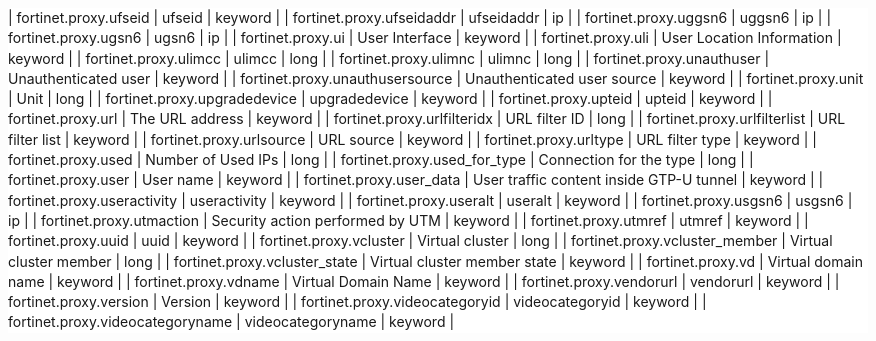 | fortinet.proxy.ufseid | ufseid | keyword |
| fortinet.proxy.ufseidaddr | ufseidaddr | ip |
| fortinet.proxy.uggsn6 | uggsn6 | ip |
| fortinet.proxy.ugsn6 | ugsn6 | ip |
| fortinet.proxy.ui | User Interface | keyword |
| fortinet.proxy.uli | User Location Information | keyword |
| fortinet.proxy.ulimcc | ulimcc | long |
| fortinet.proxy.ulimnc | ulimnc | long |
| fortinet.proxy.unauthuser | Unauthenticated user | keyword |
| fortinet.proxy.unauthusersource | Unauthenticated user source | keyword |
| fortinet.proxy.unit | Unit | long |
| fortinet.proxy.upgradedevice | upgradedevice | keyword |
| fortinet.proxy.upteid | upteid | keyword |
| fortinet.proxy.url | The URL address | keyword |
| fortinet.proxy.urlfilteridx | URL filter ID | long |
| fortinet.proxy.urlfilterlist | URL filter list | keyword |
| fortinet.proxy.urlsource | URL source | keyword |
| fortinet.proxy.urltype | URL filter type | keyword |
| fortinet.proxy.used | Number of Used IPs | long |
| fortinet.proxy.used_for_type | Connection for the type | long |
| fortinet.proxy.user | User name | keyword |
| fortinet.proxy.user_data | User traffic content inside GTP-U tunnel | keyword |
| fortinet.proxy.useractivity | useractivity | keyword |
| fortinet.proxy.useralt | useralt | keyword |
| fortinet.proxy.usgsn6 | usgsn6 | ip |
| fortinet.proxy.utmaction | Security action performed by UTM | keyword |
| fortinet.proxy.utmref | utmref | keyword |
| fortinet.proxy.uuid | uuid | keyword |
| fortinet.proxy.vcluster | Virtual cluster | long |
| fortinet.proxy.vcluster_member | Virtual cluster member | long |
| fortinet.proxy.vcluster_state | Virtual cluster member state | keyword |
| fortinet.proxy.vd | Virtual domain name | keyword |
| fortinet.proxy.vdname | Virtual Domain Name | keyword |
| fortinet.proxy.vendorurl | vendorurl | keyword |
| fortinet.proxy.version | Version | keyword |
| fortinet.proxy.videocategoryid | videocategoryid | keyword |
| fortinet.proxy.videocategoryname | videocategoryname | keyword |